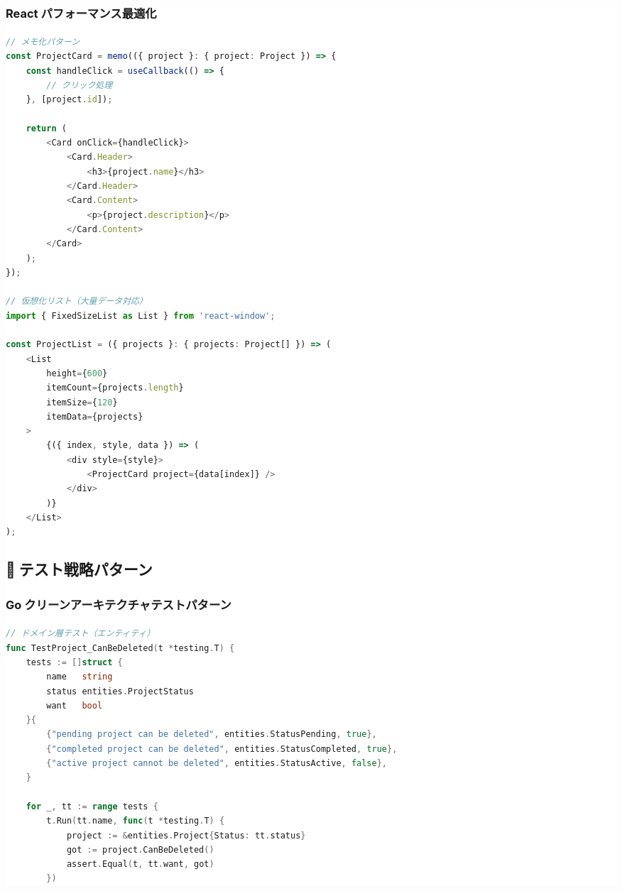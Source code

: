 ### React パフォーマンス最適化

```typescript
// メモ化パターン
const ProjectCard = memo(({ project }: { project: Project }) => {
    const handleClick = useCallback(() => {
        // クリック処理
    }, [project.id]);
    
    return (
        <Card onClick={handleClick}>
            <Card.Header>
                <h3>{project.name}</h3>
            </Card.Header>
            <Card.Content>
                <p>{project.description}</p>
            </Card.Content>
        </Card>
    );
});

// 仮想化リスト（大量データ対応）
import { FixedSizeList as List } from 'react-window';

const ProjectList = ({ projects }: { projects: Project[] }) => (
    <List
        height={600}
        itemCount={projects.length}
        itemSize={120}
        itemData={projects}
    >
        {({ index, style, data }) => (
            <div style={style}>
                <ProjectCard project={data[index]} />
            </div>
        )}
    </List>
);
```

## 🧪 テスト戦略パターン

### Go クリーンアーキテクチャテストパターン

```go
// ドメイン層テスト（エンティティ）
func TestProject_CanBeDeleted(t *testing.T) {
    tests := []struct {
        name   string
        status entities.ProjectStatus
        want   bool
    }{
        {"pending project can be deleted", entities.StatusPending, true},
        {"completed project can be deleted", entities.StatusCompleted, true},
        {"active project cannot be deleted", entities.StatusActive, false},
    }
    
    for _, tt := range tests {
        t.Run(tt.name, func(t *testing.T) {
            project := &entities.Project{Status: tt.status}
            got := project.CanBeDeleted()
            assert.Equal(t, tt.want, got)
        })
```